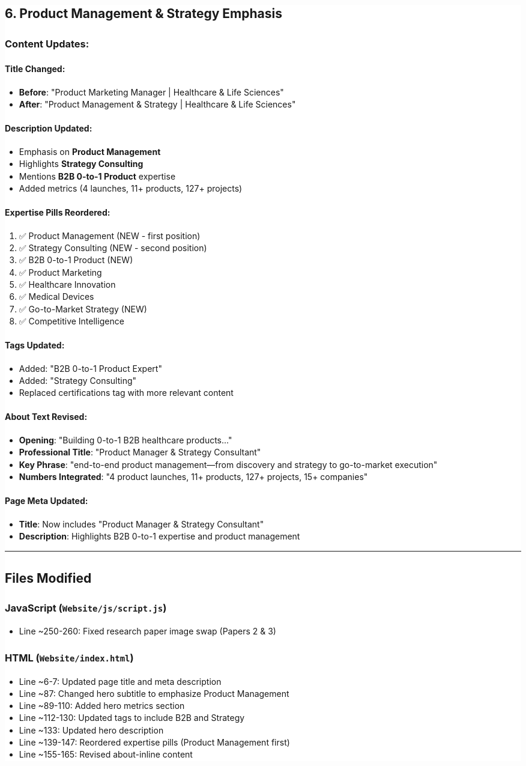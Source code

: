 ## 6. Product Management & Strategy Emphasis

### Content Updates:

#### Title Changed:
- **Before**: "Product Marketing Manager | Healthcare & Life Sciences"
- **After**: "Product Management & Strategy | Healthcare & Life Sciences"

#### Description Updated:
- Emphasis on **Product Management**
- Highlights **Strategy Consulting**
- Mentions **B2B 0-to-1 Product** expertise
- Added metrics (4 launches, 11+ products, 127+ projects)

#### Expertise Pills Reordered:
1. ✅ Product Management (NEW - first position)
2. ✅ Strategy Consulting (NEW - second position)
3. ✅ B2B 0-to-1 Product (NEW)
4. ✅ Product Marketing
5. ✅ Healthcare Innovation
6. ✅ Medical Devices
7. ✅ Go-to-Market Strategy (NEW)
8. ✅ Competitive Intelligence

#### Tags Updated:
- Added: "B2B 0-to-1 Product Expert"
- Added: "Strategy Consulting"
- Replaced certifications tag with more relevant content

#### About Text Revised:
- **Opening**: "Building 0-to-1 B2B healthcare products..."
- **Professional Title**: "Product Manager & Strategy Consultant"
- **Key Phrase**: "end-to-end product management—from discovery and strategy to go-to-market execution"
- **Numbers Integrated**: "4 product launches, 11+ products, 127+ projects, 15+ companies"

#### Page Meta Updated:
- **Title**: Now includes "Product Manager & Strategy Consultant"
- **Description**: Highlights B2B 0-to-1 expertise and product management

---

## Files Modified

### JavaScript (`Website/js/script.js`)
- Line ~250-260: Fixed research paper image swap (Papers 2 & 3)

### HTML (`Website/index.html`)
- Line ~6-7: Updated page title and meta description
- Line ~87: Changed hero subtitle to emphasize Product Management
- Line ~89-110: Added hero metrics section
- Line ~112-130: Updated tags to include B2B and Strategy
- Line ~133: Updated hero description
- Line ~139-147: Reordered expertise pills (Product Management first)
- Line ~155-165: Revised about-inline content
